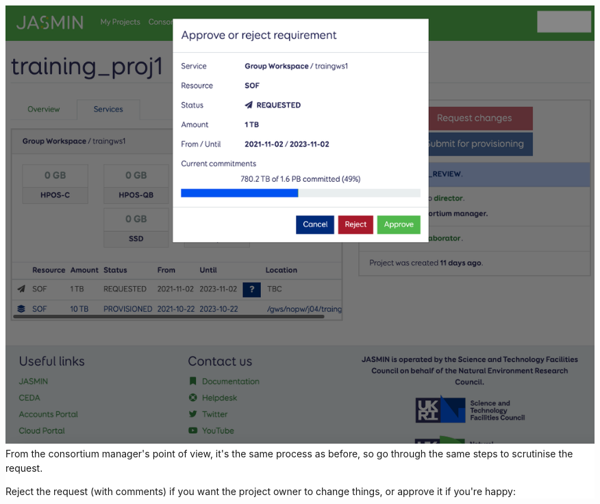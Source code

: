 ![](file-Nv3hYTq2de.png)From the consortium manager's point of view, it's the
same process as before, so go through the same steps to scrutinise the
request.

Reject the request (with comments) if you want the project owner to change
things, or approve it if you're happy:
